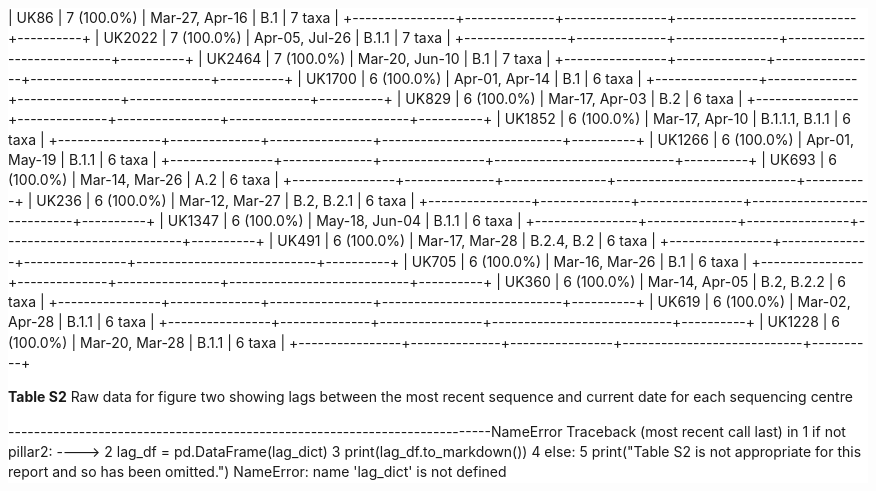| UK86           | 7 (100.0%)   | Mar-27, Apr-16 | B.1                        | 7 taxa   |
+----------------+--------------+----------------+----------------------------+----------+
| UK2022         | 7 (100.0%)   | Apr-05, Jul-26 | B.1.1                      | 7 taxa   |
+----------------+--------------+----------------+----------------------------+----------+
| UK2464         | 7 (100.0%)   | Mar-20, Jun-10 | B.1                        | 7 taxa   |
+----------------+--------------+----------------+----------------------------+----------+
| UK1700         | 6 (100.0%)   | Apr-01, Apr-14 | B.1                        | 6 taxa   |
+----------------+--------------+----------------+----------------------------+----------+
| UK829          | 6 (100.0%)   | Mar-17, Apr-03 | B.2                        | 6 taxa   |
+----------------+--------------+----------------+----------------------------+----------+
| UK1852         | 6 (100.0%)   | Mar-17, Apr-10 | B.1.1.1, B.1.1             | 6 taxa   |
+----------------+--------------+----------------+----------------------------+----------+
| UK1266         | 6 (100.0%)   | Apr-01, May-19 | B.1.1                      | 6 taxa   |
+----------------+--------------+----------------+----------------------------+----------+
| UK693          | 6 (100.0%)   | Mar-14, Mar-26 | A.2                        | 6 taxa   |
+----------------+--------------+----------------+----------------------------+----------+
| UK236          | 6 (100.0%)   | Mar-12, Mar-27 | B.2, B.2.1                 | 6 taxa   |
+----------------+--------------+----------------+----------------------------+----------+
| UK1347         | 6 (100.0%)   | May-18, Jun-04 | B.1.1                      | 6 taxa   |
+----------------+--------------+----------------+----------------------------+----------+
| UK491          | 6 (100.0%)   | Mar-17, Mar-28 | B.2.4, B.2                 | 6 taxa   |
+----------------+--------------+----------------+----------------------------+----------+
| UK705          | 6 (100.0%)   | Mar-16, Mar-26 | B.1                        | 6 taxa   |
+----------------+--------------+----------------+----------------------------+----------+
| UK360          | 6 (100.0%)   | Mar-14, Apr-05 | B.2, B.2.2                 | 6 taxa   |
+----------------+--------------+----------------+----------------------------+----------+
| UK619          | 6 (100.0%)   | Mar-02, Apr-28 | B.1.1                      | 6 taxa   |
+----------------+--------------+----------------+----------------------------+----------+
| UK1228         | 6 (100.0%)   | Mar-20, Mar-28 | B.1.1                      | 6 taxa   |
+----------------+--------------+----------------+----------------------------+----------+

<div style="page-break-after: always"></div>

**Table S2** Raw data for figure two showing lags between the most recent sequence and current date for each sequencing centre



---------------------------------------------------------------------------NameError                                 Traceback (most recent call last)<ipython-input-1-9cc5d2177dab> in <module>
      1 if not pillar2:
----> 2     lag_df = pd.DataFrame(lag_dict)
      3     print(lag_df.to_markdown())
      4 else:
      5     print("Table S2 is not appropriate for this report and so has been omitted.")
NameError: name 'lag_dict' is not defined
